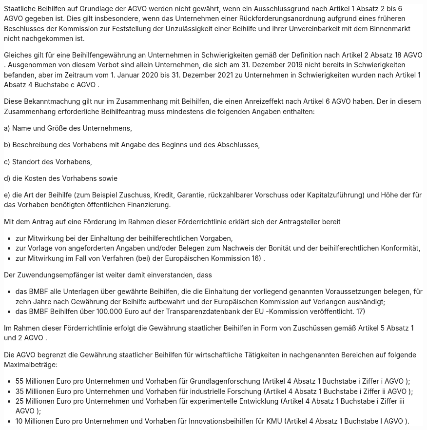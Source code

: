 Staatliche Beihilfen auf Grundlage der  AGVO  werden nicht gewährt, wenn ein Ausschlussgrund nach Artikel 1 Absatz 2 bis 6  AGVO  gegeben ist. Dies gilt insbesondere, wenn das Unternehmen einer Rückforderungsanordnung aufgrund eines früheren Beschlusses der Kommission zur Feststellung der Unzulässigkeit einer Beihilfe und ihrer Unvereinbarkeit mit dem Binnenmarkt nicht nachgekommen ist. 

Gleiches gilt für eine Beihilfengewährung an Unternehmen in Schwierigkeiten gemäß der Definition nach Artikel 2 Absatz 18  AGVO  . Ausgenommen von diesem Verbot sind allein Unternehmen, die sich am 31. Dezember 2019 nicht bereits in Schwierigkeiten befanden, aber im Zeitraum vom 1. Januar 2020 bis 31. Dezember 2021 zu Unternehmen in Schwierigkeiten wurden nach Artikel 1 Absatz 4 Buchstabe c  AGVO  . 

Diese Bekanntmachung gilt nur im Zusammenhang mit Beihilfen, die einen Anreizeffekt nach Artikel 6  AGVO  haben. Der in diesem Zusammenhang erforderliche Beihilfeantrag muss mindestens die folgenden Angaben enthalten: 

a) Name und Größe des Unternehmens, 

b) Beschreibung des Vorhabens mit Angabe des Beginns und des Abschlusses, 

c) Standort des Vorhabens, 

d) die Kosten des Vorhabens sowie 

e) die Art der Beihilfe (zum Beispiel Zuschuss, Kredit, Garantie, rückzahlbarer Vorschuss oder Kapitalzuführung) und Höhe der für das Vorhaben benötigten öffentlichen Finanzierung. 

Mit dem Antrag auf eine Förderung im Rahmen dieser Förderrichtlinie erklärt sich der Antragsteller bereit 

  * zur Mitwirkung bei der Einhaltung der beihilferechtlichen Vorgaben, 
  * zur Vorlage von angeforderten Angaben und/oder Belegen zum Nachweis der Bonität und der beihilferechtlichen Konformität, 
  * zur Mitwirkung im Fall von Verfahren (bei) der Europäischen Kommission  16)  . 



Der Zuwendungsempfänger ist weiter damit einverstanden, dass 

  * das  BMBF  alle Unterlagen über gewährte Beihilfen, die die Einhaltung der vorliegend genannten Voraussetzungen belegen, für zehn Jahre nach Gewährung der Beihilfe aufbewahrt und der Europäischen Kommission auf Verlangen aushändigt; 
  * das  BMBF  Beihilfen über 100.000 Euro auf der Transparenzdatenbank der  EU  -Kommission veröffentlicht.  17) 



Im Rahmen dieser Förderrichtlinie erfolgt die Gewährung staatlicher Beihilfen in Form von Zuschüssen gemäß Artikel 5 Absatz 1 und 2  AGVO  . 

Die  AGVO  begrenzt die Gewährung staatlicher Beihilfen für wirtschaftliche Tätigkeiten in nachgenannten Bereichen auf folgende Maximalbeträge: 

  * 55 Millionen Euro pro Unternehmen und Vorhaben für Grundlagenforschung (Artikel 4 Absatz 1 Buchstabe i Ziffer i  AGVO  ); 
  * 35 Millionen Euro pro Unternehmen und Vorhaben für industrielle Forschung (Artikel 4 Absatz 1 Buchstabe i Ziffer ii  AGVO  ); 
  * 25 Millionen Euro pro Unternehmen und Vorhaben für experimentelle Entwicklung (Artikel 4 Absatz 1 Buchstabe i Ziffer iii  AGVO  ); 
  * 10 Millionen Euro pro Unternehmen und Vorhaben für Innovationsbeihilfen für  KMU  (Artikel 4 Absatz 1 Buchstabe l  AGVO  ). 
